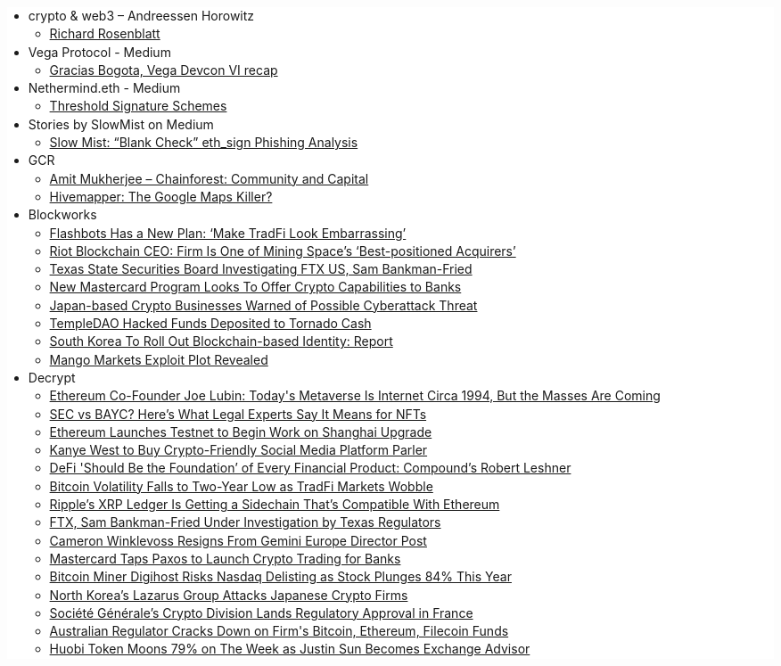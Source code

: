 - crypto & web3 – Andreessen Horowitz
  - [Richard Rosenblatt](https://a16zcrypto.com/richard-rosenblatt/)
- Vega Protocol - Medium
  - [Gracias Bogota, Vega Devcon VI recap](https://blog.vega.xyz/gracias-bogota-vega-devcon-vi-recap-cc1b9ce9a2f4?source=rss----ac3f275d266f---4)
- Nethermind.eth - Medium
  - [Threshold Signature Schemes](https://medium.com/nethermind-eth/threshold-signature-schemes-36f40bc42aca?source=rss----1bff9efe177b---4)
- Stories by SlowMist on Medium
  - [Slow Mist: “Blank Check” eth_sign Phishing Analysis](https://slowmist.medium.com/slow-mist-blank-check-eth-sign-phishing-analysis-741115bd0b1f?source=rss-4ceeedda40e8------2)
- GCR
  - [Amit Mukherjee – Chainforest: Community and Capital](https://globalcoinresearch.com/2022/10/17/amit-mukherjee-chainforest-community-and-capital/)
  - [Hivemapper: The Google Maps Killer?](https://globalcoinresearch.com/2022/10/17/hivemapper-the-google-maps-killer/)
- Blockworks
  - [Flashbots Has a New Plan: ‘Make TradFi Look Embarrassing’](https://blockworks.co/flashbots-has-a-new-plan-make-tradfi-look-embarrassing/)
  - [Riot Blockchain CEO: Firm Is One of Mining Space’s ‘Best-positioned Acquirers’](https://blockworks.co/riot-blockchain-ceo-firm-is-one-of-mining-spaces-best-positioned-acquirers/)
  - [Texas State Securities Board Investigating FTX US, Sam Bankman-Fried](https://blockworks.co/texas-state-securities-board-investigating-ftx-us-sam-bankman-fried/)
  - [New Mastercard Program Looks To Offer Crypto Capabilities to Banks](https://blockworks.co/new-mastercard-program-looks-to-offer-crypto-capabilities-to-banks/)
  - [Japan-based Crypto Businesses Warned of Possible Cyberattack Threat](https://blockworks.co/japan-based-crypto-businesses-warned-of-possible-cyberattack-threat/)
  - [TempleDAO Hacked Funds Deposited to Tornado Cash](https://blockworks.co/templedao-hacked-funds-deposited-to-tornado-cash/)
  - [South Korea To Roll Out Blockchain-based Identity: Report](https://blockworks.co/south-korea-to-roll-out-blockchain-based-identity-report/)
  - [Mango Markets Exploit Plot Revealed](https://blockworks.co/mango-markets-exploit-plot-revealed/)
- Decrypt
  - [Ethereum Co-Founder Joe Lubin: Today's Metaverse Is Internet Circa 1994, But the Masses Are Coming](https://decrypt.co/112217/ethereum-co-founder-joe-lubin-todays-metaverse-is-internet-circa-1994-but-the-masses-are-coming)
  - [SEC vs BAYC? Here’s What Legal Experts Say It Means for NFTs](https://decrypt.co/112190/sec-bayc-legal-experts-nfts-yuga-bored-apes)
  - [Ethereum Launches Testnet to Begin Work on Shanghai Upgrade](https://decrypt.co/112187/ethereum-launches-testnet-to-begin-work-on-shanghai-upgrade)
  - [Kanye West to Buy Crypto-Friendly Social Media Platform Parler](https://decrypt.co/112181/kanye-west-to-buy-crypto-friendly-social-media-platform-parler)
  - [DeFi 'Should Be the Foundation’ of Every Financial Product: Compound’s Robert Leshner](https://decrypt.co/112161/defi-should-be-the-foundation-all-finance-compound-robert-leshner)
  - [Bitcoin Volatility Falls to Two-Year Low as TradFi Markets Wobble](https://decrypt.co/112174/bitcoin-volatility-falls-to-two-year-low-as-tradfi-markets-wobble)
  - [Ripple’s XRP Ledger Is Getting a Sidechain That’s Compatible With Ethereum](https://decrypt.co/112167/ripples-xrp-ledger-sidechain-ethereum)
  - [FTX, Sam Bankman-Fried Under Investigation by Texas Regulators](https://decrypt.co/112160/ftx-sam-bankman-fried-investigation-texas)
  - [Cameron Winklevoss Resigns From Gemini Europe Director Post](https://decrypt.co/112147/cameron-winklevoss-resigns-gemini-europe-director-post)
  - [Mastercard Taps Paxos to Launch Crypto Trading for Banks](https://decrypt.co/112140/mastercard-taps-paxos-launch-crypto-trading-banks)
  - [Bitcoin Miner Digihost Risks Nasdaq Delisting as Stock Plunges 84% This Year](https://decrypt.co/112132/bitcoin-miner-digihost-risks-nasdaq-delisting-stock-plunges-84-this-year)
  - [North Korea’s Lazarus Group Attacks Japanese Crypto Firms](https://decrypt.co/112130/north-koreas-lazarus-group-attacks-japanese-crypto-firms)
  - [Société Générale’s Crypto Division Lands Regulatory Approval in France](https://decrypt.co/112127/societe-generales-crypto-division-lands-regulatory-approval-france)
  - [Australian Regulator Cracks Down on Firm's Bitcoin, Ethereum, Filecoin Funds](https://decrypt.co/112124/australian-regulator-cracks-down-firm-bitcoin-ethereum-filecoin-funds)
  - [Huobi Token Moons 79% on The Week as Justin Sun Becomes Exchange Advisor](https://decrypt.co/112118/huobi-token-moons-the-week-justin-sun-becomes-exchange-advisor)